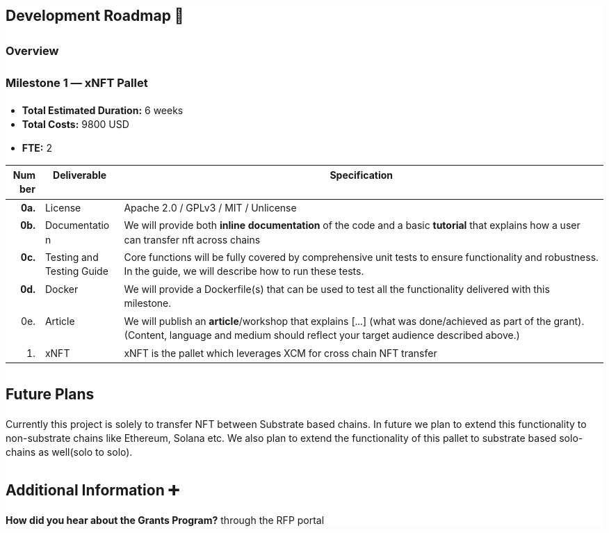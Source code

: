 ## Development Roadmap :nut_and_bolt:

### Overview

### Milestone 1 — xNFT Pallet

* **Total Estimated Duration:** 6 weeks
* **Total Costs:** 9800 USD
- **FTE:**  2

| Number | Deliverable | Specification |
| -----: | ----------- | ------------- |
| **0a.** | License | Apache 2.0 / GPLv3 / MIT / Unlicense |
| **0b.** | Documentation | We will provide both **inline documentation** of the code and a basic **tutorial** that explains how a user can transfer nft across chains |
| **0c.** | Testing and Testing Guide | Core functions will be fully covered by comprehensive unit tests to ensure functionality and robustness. In the guide, we will describe how to run these tests. |
| **0d.** | Docker | We will provide a Dockerfile(s) that can be used to test all the functionality delivered with this milestone. |
| 0e. | Article | We will publish an **article**/workshop that explains [...] (what was done/achieved as part of the grant). (Content, language and medium should reflect your target audience described above.) |
| 1. | xNFT | xNFT is the pallet which leverages XCM for cross chain NFT transfer |

## Future Plans

Currently this project is solely to transfer NFT between Substrate based chains. In future we plan to extend this functionality to non-substrate chains like Ethereum, Solana etc. We also plan to extend the functionality of this pallet to substrate based solo-chains as well(solo to solo).

## Additional Information :heavy_plus_sign:

**How did you hear about the Grants Program?** through the RFP portal
